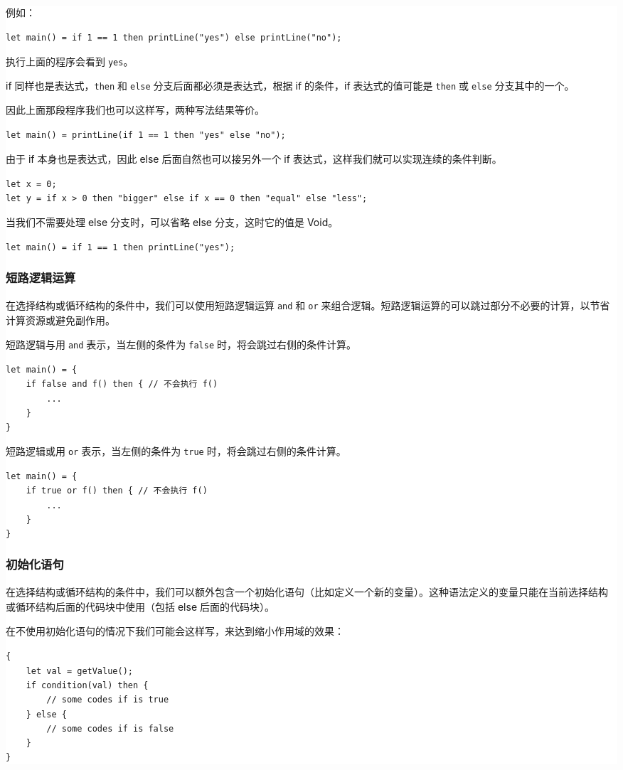 例如：

```
let main() = if 1 == 1 then printLine("yes") else printLine("no");
```

执行上面的程序会看到 `yes`。

if 同样也是表达式，`then` 和 `else` 分支后面都必须是表达式，根据 if 的条件，if 表达式的值可能是 `then` 或 `else` 分支其中的一个。

因此上面那段程序我们也可以这样写，两种写法结果等价。

```
let main() = printLine(if 1 == 1 then "yes" else "no");
```

由于 if 本身也是表达式，因此 else 后面自然也可以接另外一个 if 表达式，这样我们就可以实现连续的条件判断。

```
let x = 0;
let y = if x > 0 then "bigger" else if x == 0 then "equal" else "less";
```

当我们不需要处理 else 分支时，可以省略 else 分支，这时它的值是 Void。

```
let main() = if 1 == 1 then printLine("yes");
```

### 短路逻辑运算

在选择结构或循环结构的条件中，我们可以使用短路逻辑运算 `and` 和 `or` 来组合逻辑。短路逻辑运算的可以跳过部分不必要的计算，以节省计算资源或避免副作用。

短路逻辑与用 `and` 表示，当左侧的条件为 `false` 时，将会跳过右侧的条件计算。

```
let main() = {
    if false and f() then { // 不会执行 f()
        ...
    }
}
```

短路逻辑或用 `or` 表示，当左侧的条件为 `true` 时，将会跳过右侧的条件计算。

```
let main() = {
    if true or f() then { // 不会执行 f()
        ...
    }
}
```

### 初始化语句

在选择结构或循环结构的条件中，我们可以额外包含一个初始化语句（比如定义一个新的变量）。这种语法定义的变量只能在当前选择结构或循环结构后面的代码块中使用（包括 else 后面的代码块）。

在不使用初始化语句的情况下我们可能会这样写，来达到缩小作用域的效果：

```
{
    let val = getValue();
    if condition(val) then {
        // some codes if is true
    } else {
        // some codes if is false
    }
}
```
